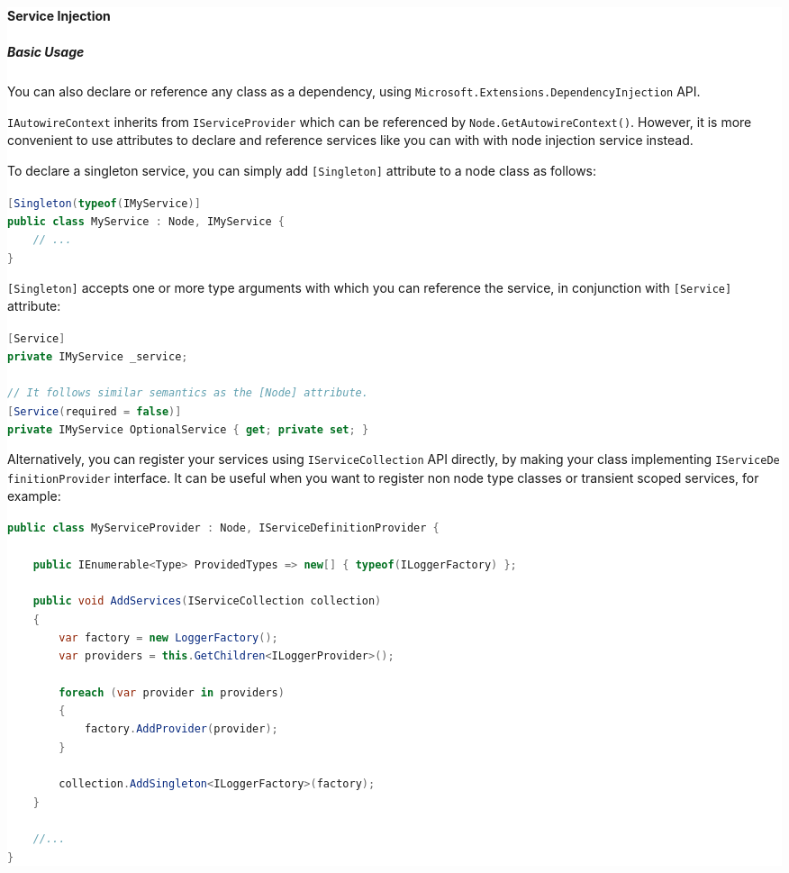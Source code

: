 #### Service Injection

##### Basic Usage

You can also declare or reference any class as a dependency, using `Microsoft.Extensions.DependencyInjection` API.

`IAutowireContext` inherits from `IServiceProvider` which can be referenced by `Node.GetAutowireContext()`.
However, it is more convenient to use attributes to declare and reference services like you can with 
with node injection service instead.

To declare a singleton service, you can simply add `[Singleton]` attribute to a node class as follows: 

```c#
[Singleton(typeof(IMyService)]
public class MyService : Node, IMyService {
    // ...
}
```

`[Singleton]` accepts one or more type arguments with which you can reference the service, in conjunction 
with `[Service]` attribute:

```c#
[Service]
private IMyService _service;

// It follows similar semantics as the [Node] attribute.
[Service(required = false)]
private IMyService OptionalService { get; private set; }
```

Alternatively, you can register your services using `IServiceCollection` API directly, by making 
your class implementing `IServiceDefinitionProvider` interface. It can be useful when you want 
to register non node type classes or transient scoped services, for example:

```c#
public class MyServiceProvider : Node, IServiceDefinitionProvider {

    public IEnumerable<Type> ProvidedTypes => new[] { typeof(ILoggerFactory) }; 

    public void AddServices(IServiceCollection collection)
    {
        var factory = new LoggerFactory();
        var providers = this.GetChildren<ILoggerProvider>();

        foreach (var provider in providers)
        {
            factory.AddProvider(provider);
        }

        collection.AddSingleton<ILoggerFactory>(factory);
    }

    //...
}
```
